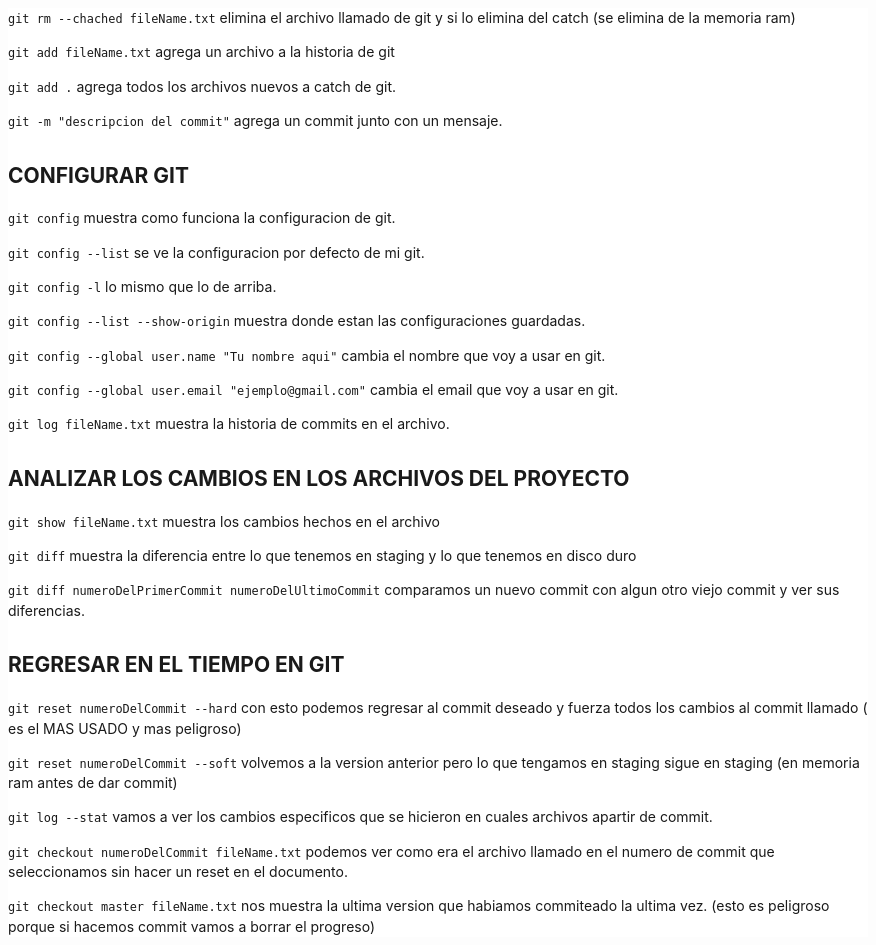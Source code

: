 `git rm --chached fileName.txt`      elimina el archivo llamado de git y si lo elimina del catch (se elimina de la memoria ram)

`git add fileName.txt`               agrega un archivo a la historia de git

`git add .`                          agrega todos los archivos nuevos a catch de git.

`git -m "descripcion del commit"`    agrega un commit junto con un mensaje.


##                                   CONFIGURAR GIT



`git config`                                       muestra como funciona la configuracion de git.

`git config --list`                                se ve la configuracion por defecto de mi git.

`git config -l`                                     lo mismo que lo de arriba.

`git config --list --show-origin`                   muestra donde estan las configuraciones guardadas.

`git config --global user.name "Tu nombre aqui"`   cambia el nombre que voy a usar en git.

`git config --global user.email "ejemplo@gmail.com"`    cambia el email que voy a usar en git.

`git log fileName.txt`                              muestra la historia de commits en el archivo.


##                                            ANALIZAR LOS CAMBIOS EN LOS ARCHIVOS DEL PROYECTO


`git show fileName.txt`                                  muestra los cambios hechos en el archivo

`git diff`                                      muestra la diferencia entre lo que tenemos en staging y lo que tenemos en disco duro

`git diff numeroDelPrimerCommit numeroDelUltimoCommit`    comparamos un nuevo commit con algun otro viejo commit y ver sus diferencias.


##                                            REGRESAR EN EL TIEMPO EN GIT


`git reset numeroDelCommit --hard`                  con esto podemos regresar al commit deseado y fuerza todos los cambios al commit llamado ( es el MAS USADO y mas peligroso)

`git reset numeroDelCommit --soft`                  volvemos a la version anterior pero lo que tengamos en staging sigue en staging (en memoria ram antes de dar commit)

`git log --stat`                                    vamos a ver los cambios especificos que se hicieron en cuales archivos apartir de commit.

`git checkout numeroDelCommit fileName.txt`           podemos ver como era el archivo llamado en el numero de commit que seleccionamos sin hacer un reset en el documento.

`git checkout master fileName.txt`               nos muestra la ultima version que habiamos commiteado la ultima vez. (esto es peligroso porque si hacemos commit vamos a borrar el progreso)
